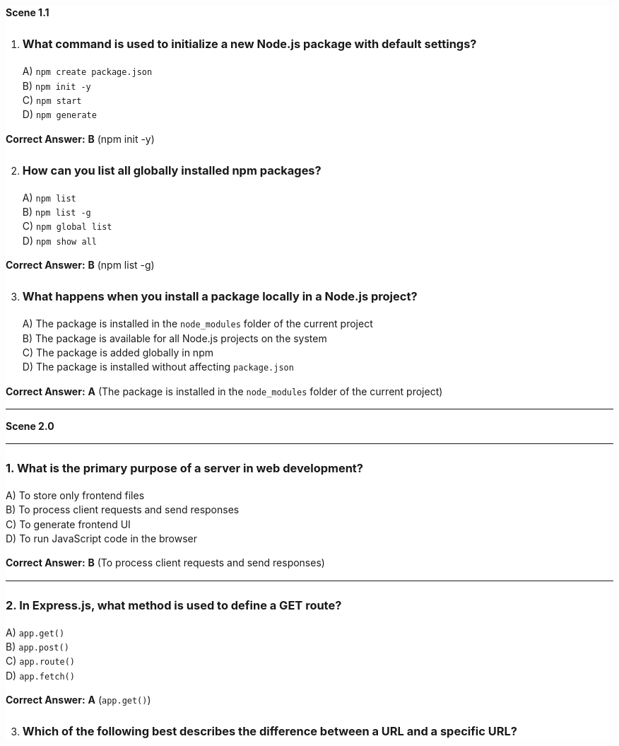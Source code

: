**Scene 1.1**

1. ### **What command is used to initialize a new Node.js package with default settings?**
   A) `npm create package.json`  
   B) `npm init -y`  
   C) `npm start`  
   D) `npm generate`

**Correct Answer:** **B** (npm init -y)

2. ### **How can you list all globally installed npm packages?**
   A) `npm list`  
   B) `npm list -g`  
   C) `npm global list`  
   D) `npm show all`

**Correct Answer:** **B** (npm list -g)

3. ### **What happens when you install a package locally in a Node.js project?**
   A) The package is installed in the `node_modules` folder of the current project  
   B) The package is available for all Node.js projects on the system  
   C) The package is added globally in npm  
   D) The package is installed without affecting `package.json`

**Correct Answer:** **A** (The package is installed in the `node_modules` folder of the current project)

---

**Scene 2.0**

---

### **1. What is the primary purpose of a server in web development?**

A) To store only frontend files  
B) To process client requests and send responses  
C) To generate frontend UI  
D) To run JavaScript code in the browser

**Correct Answer:** **B** (To process client requests and send responses)

---

### **2. In Express.js, what method is used to define a GET route?**

A) `app.get()`  
B) `app.post()`  
C) `app.route()`  
D) `app.fetch()`

**Correct Answer:** **A** (`app.get()`)

3. ### **Which of the following best describes the difference between a URL and a specific URL?**
